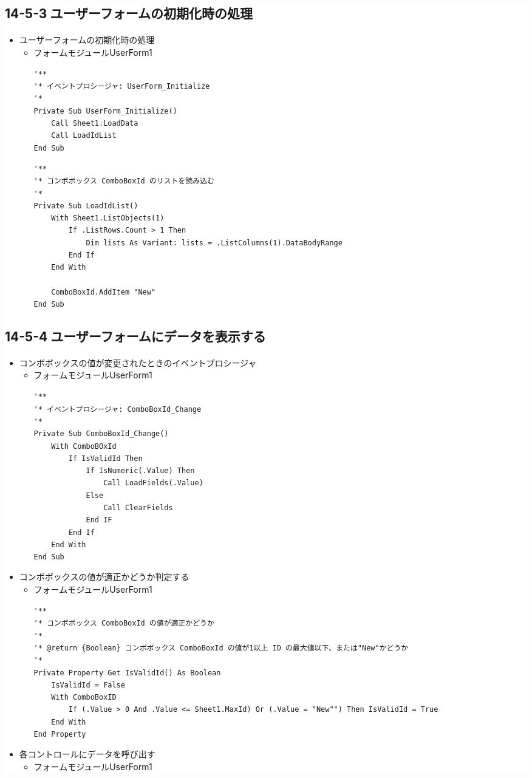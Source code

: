 ## 14-5-3 ユーザーフォームの初期化時の処理
- ユーザーフォームの初期化時の処理
    - フォームモジュールUserForm1
        ~~~
        '**
        '* イベントプロシージャ: UserForm_Initialize
        '*
        Private Sub UserForm_Initialize()
            Call Sheet1.LoadData
            Call LoadIdList
        End Sub
        ~~~
        ~~~
        '**
        '* コンボボックス ComboBoxId のリストを読み込む
        '*
        Private Sub LoadIdList()
            With Sheet1.ListObjects(1)
                If .ListRows.Count > 1 Then
                    Dim lists As Variant: lists = .ListColumns(1).DataBodyRange
                End If
            End With

            ComboBoxId.AddItem "New"
        End Sub
        ~~~
## 14-5-4 ユーザーフォームにデータを表示する
- コンボボックスの値が変更されたときのイベントプロシージャ
    - フォームモジュールUserForm1
        ~~~
        '**
        '* イベントプロシージャ: ComboBoxId_Change
        '*
        Private Sub ComboBoxId_Change()
            With ComboBOxId
                If IsValidId Then
                    If IsNumeric(.Value) Then
                        Call LoadFields(.Value)
                    Else
                        Call ClearFields
                    End IF
                End If
            End With
        End Sub
        ~~~
- コンボボックスの値が適正かどうか判定する
    - フォームモジュールUserForm1
        ~~~
        '**
        '* コンボボックス ComboBoxId の値が適正かどうか
        '*
        '* @return {Boolean} コンボボックス ComboBoxId の値が1以上 ID の最大値以下、または"New"かどうか
        '*
        Private Property Get IsValidId() As Boolean
            IsValidId = False
            With ComboBoxID
                If (.Value > 0 And .Value <= Sheet1.MaxId) Or (.Value = "New"") Then IsValidId = True
            End With
        End Property
        ~~~
- 各コントロールにデータを呼び出す
    - フォームモジュールUserForm1